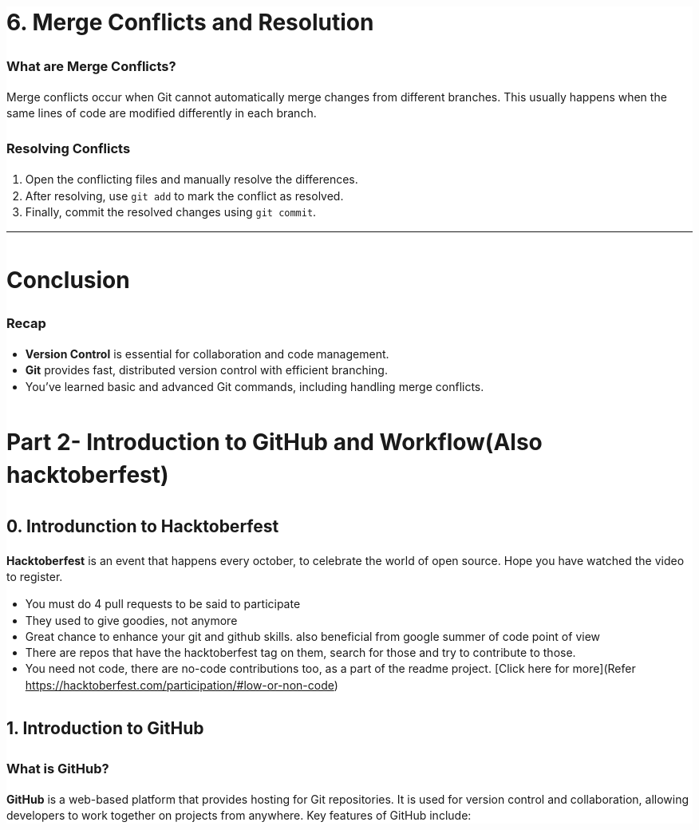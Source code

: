 # 6. Merge Conflicts and Resolution

### What are Merge Conflicts?

Merge conflicts occur when Git cannot automatically merge changes from different branches. This usually happens when the same lines of code are modified differently in each branch.

### Resolving Conflicts

1. Open the conflicting files and manually resolve the differences.
2. After resolving, use `git add` to mark the conflict as resolved.
3. Finally, commit the resolved changes using `git commit`.

---

# Conclusion

### Recap

- **Version Control** is essential for collaboration and code management.
- **Git** provides fast, distributed version control with efficient branching.
- You’ve learned basic and advanced Git commands, including handling merge conflicts.

# Part 2- Introduction to GitHub and Workflow(Also hacktoberfest)

## 0. Introdunction to Hacktoberfest

**Hacktoberfest** is an event that happens every october, to celebrate the world of open source. Hope you have watched the video to register.

- You must do 4 pull requests to be said to participate
- They used to give goodies, not anymore
- Great chance to enhance your git and github skills. also beneficial from google summer of code point of view
- There are repos that have the hacktoberfest tag on them, search for those and try to contribute to those.
- You need not code, there are no-code contributions too, as a part of the readme project. [Click here for more](Refer <https://hacktoberfest.com/participation/#low-or-non-code>)

## 1. Introduction to GitHub

### What is GitHub?

**GitHub** is a web-based platform that provides hosting for Git repositories. It is used for version control and collaboration, allowing developers to work together on projects from anywhere. Key features of GitHub include:
